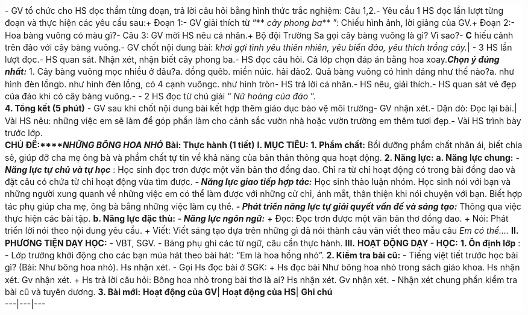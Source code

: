 \- GV tổ chức cho HS đọc thầm từng đoạn, trả lời câu hỏi bằng hình thức trắc nghiệm: Câu 1,2.\- Yêu cầu 1 HS đọc lần lượt từng đoạn và thực hiện các yêu cầu sau:\+ Đoạn 1:\- GV giải thích từ “** _cây phong ba_** ”: Chiếu hình ảnh, lời giảng của GV.\+ Đoạn 2:\- Hoa bàng vuông có màu gì?\- Câu 3: GV mời HS nêu cá nhân.\+ Bộ đội Trường Sa gọi cây bàng vuông là gì? Vì sao?\- **C** hiếu cảnh trên đảo với cây bàng vuông.\- GV chốt nội dung bài: _khơi gợi tình yêu thiên nhiên, yêu biển đảo, yêu thích trồng cây._|  \- 3 HS lần lượt đọc.\- HS quan sát. Nhận xét, nhận biết cây phong ba.\- HS đọc câu hỏi. Cả lớp chọn đáp án bằng hoa xoay.**_Chọn ý đúng nhất:_** 1\. Cây bàng vuông mọc nhiều ở đâu?a. đồng quêb. miền núic. hải đảo2\. Quả bàng vuông có hình dáng như thế nào?a. như hình đèn lồngb. như hình đèn lồng, có 4 cạnh vuôngc. như hình tròn\- HS trả lời cá nhân.\- HS nêu, giải thích.\- HS quan sát vẻ đẹp của đảo khi có cây bàng vuông.\- - 2 HS đọc từ chú giải “ _Nữ hoàng của đảo_ ”.  
**4\. Tổng kết \(5 phút\)** \- GV sau khi chốt nội dung bài kết hợp thêm giáo dục bảo vệ môi trường\- GV nhận xét.\- Dặn dò: Đọc lại bài.| Vài HS nêu: những việc em sẽ làm để góp phần làm cho cảnh sắc vườn nhà hoặc vườn trường em thêm tươi đẹp.**-** Vài HS trình bày trước lớp.  
**CHỦ ĐỀ:****_NHỮNG BÔNG HOA NHỎ_**
**Bài: Thực hành \(1 tiết\)**
**I. MỤC TIÊU:**
**1\. Phẩm chất:**
Bồi dưỡng phẩm chất nhân ái, biết chia sẻ, giúp đỡ cha mẹ ông bà và phầm chất tự tin về khả năng của bản thân thông qua hoạt động.
**2\. Năng lực:**
**a. Năng lực chung:**
**_\- Năng lực tự chủ và tự học_** : Học sinh đọc trơn được một văn bản thơ đồng dao. Chỉ ra từ chỉ hoạt động có trong bài đồng dao và đặt câu có chứa từ chỉ hoạt động vừa tìm được.
**_\- Năng lực giao tiếp hợp tác:_** Học sinh thảo luận nhóm. Học sinh nói với bạn và những người xung quanh về những việc em có thể làm được với những cử chỉ, ánh mắt, thân thiện khi nói chuyện với bạn. Biết hợp tác phụ giúp cha mẹ, ông bà bằng những việc làm cụ thể.
**_\- Phát triển năng lực tự giải quyết vấn đề và sáng tạo:_** Thông qua việc thực hiện các bài tập.
**b. Năng lực đặc thù:**
**_\- Năng lực ngôn ngữ:_**
\+ Đọc: Đọc trơn được một văn bản thơ đồng dao.
\+ Nói: Phát triển lời nói theo nội dung yêu cầu.
\+ Viết: Viết sáng tạo dựa trên những gì đã nói thành câu văn viết theo mẫu câu _Em có thể...._
**II. PHƯƠNG TIỆN DẠY HỌC:**
\-  VBT, SGV.
\- Bảng phụ ghi các từ ngữ, câu cần thực hành.
**III.** **HOẠT ĐỘNG DẠY - HỌC:**
**1\. Ổn định lớp** :
\- Lớp trưởng khởi động cho các bạn múa hát theo bài hát: “Em là hoa hồng nhỏ”.
**2\. Kiểm tra bài cũ:**
\- Tiếng việt tiết trước học bài gì? \(Bài: Như bông hoa nhỏ\). Hs nhận xét.
\- Gọi Hs đọc bài ở SGK:
\+ Hs đọc bài Như bông hoa nhỏ trong  sách giáo khoa. Hs nhận xét. Gv nhận xét.
\+ Hs trả lời câu hỏi: Bông hoa nhỏ trong bài thơ là ai? Hs nhận xét. Gv nhận xét.
\- Nhận xét chung phần kiểm tra bài cũ và tuyên dương.
**3\. Bài mới:**
**Hoạt động của GV**| **Hoạt động của HS**| **Ghi chú**  
---|---|---  